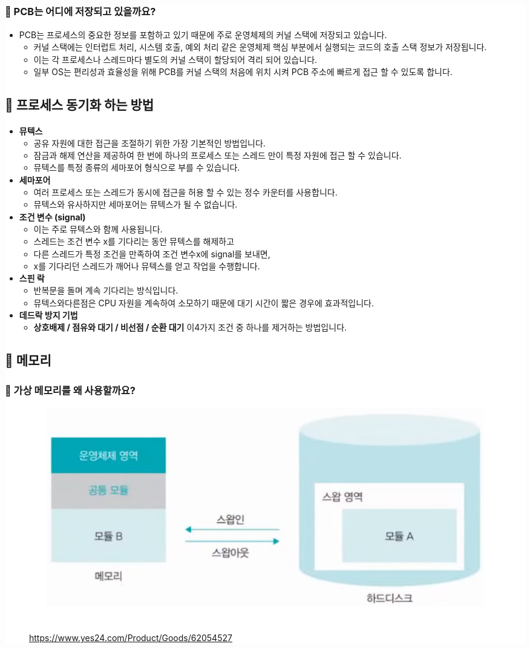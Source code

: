

### 🥭 PCB는 어디에 저장되고 있을까요?

* PCB는 프로세스의 중요한 정보를 포함하고 있기 때문에 주로 운영체제의 커널 스택에 저장되고 있습니다.
  * 커널 스택에는 인터럽트 처리, 시스템 호출, 예외 처리 같은 운영체제 핵심 부분에서 실행되는 코드의 호출 스택 정보가 저장됩니다.&#x20;
  * 이는 각 프로세스나 스레드마다 별도의 커널 스택이 할당되어 격리 되어 있습니다.
  * 일부 OS는 편리성과 효율성을 위해 PCB를 커널 스택의 처음에 위치 시켜 PCB 주소에 빠르게 접근 할 수 있도록 합니다.



## 🍎 프로세스 동기화 하는 방법

* **뮤텍스**
  * 공유 자원에 대한 접근을 조절하기 위한 가장 기본적인 방법입니다.
  * 잠금과 해제 연산을 제공하여 한 번에 하나의 프로세스 또는 스레드 만이 특정 자원에 접근 할 수 있습니다.
  * 뮤텍스를 특정 종류의 세마포어 형식으로 부를 수 있습니다.
* **세마포어**
  * 여러 프로세스 또는 스레드가 동시에 접근을 허용 할 수 있는 정수 카운터를 사용합니다.
  * 뮤텍스와 유사하지만 세마포어는 뮤텍스가 될 수 없습니다.
* **조건 변수 (signal)**
  * 이는 주로 뮤텍스와 함께 사용됩니다.&#x20;
  * 스레드는 조건 변수 x를 기다리는 동안 뮤텍스를 해제하고
  * 다른 스레드가 특정 조건을 만족하여 조건 변수x에 signal를 보내면,
  * x를 기다리던 스레드가 깨어나 뮤텍스를 얻고 작업을 수행합니다.
* **스핀 락**
  * 반복문을 돌며 계속 기다리는 방식입니다.
  * 뮤텍스와다른점은 CPU 자원을 계속하여 소모하기 때문에 대기 시간이 짧은 경우에 효과적입니다.
* **데드락 방지 기법**
  * **상호배제 / 점유와 대기 / 비선점 / 순환 대기** 이4가지 조건 중 하나를 제거하는 방법입니다.



## 🍏 메모리

### 🍐 가상 메모리를 왜 사용할까요?

<figure><img src="../.gitbook/assets/image (109).png" alt=""><figcaption><p><a href="https://www.yes24.com/Product/Goods/62054527">https://www.yes24.com/Product/Goods/62054527</a></p></figcaption></figure>
